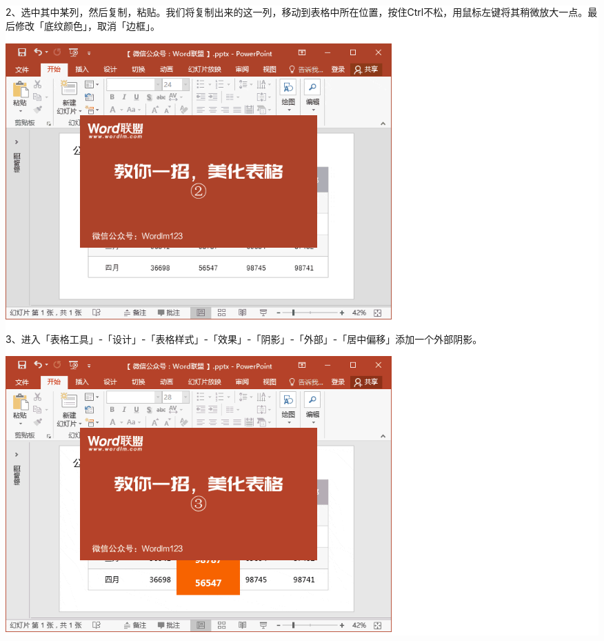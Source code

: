 

2、选中其中某列，然后复制，粘贴。我们将复制出来的这一列，移动到表格中所在位置，按住Ctrl不松，用鼠标左键将其稍微放大一点。最后修改「底纹颜色」，取消「边框」。

<img src=".\img\1-1PZ61GF8.gif" alt="1-1PZ61GF8" style="zoom:80%;" />



3、进入「表格工具」-「设计」-「表格样式」-「效果」-「阴影」-「外部」-「居中偏移」添加一个外部阴影。

<img src=".\img\1-1PZ61GH2.gif" alt="1-1PZ61GH2" style="zoom:80%;" />
